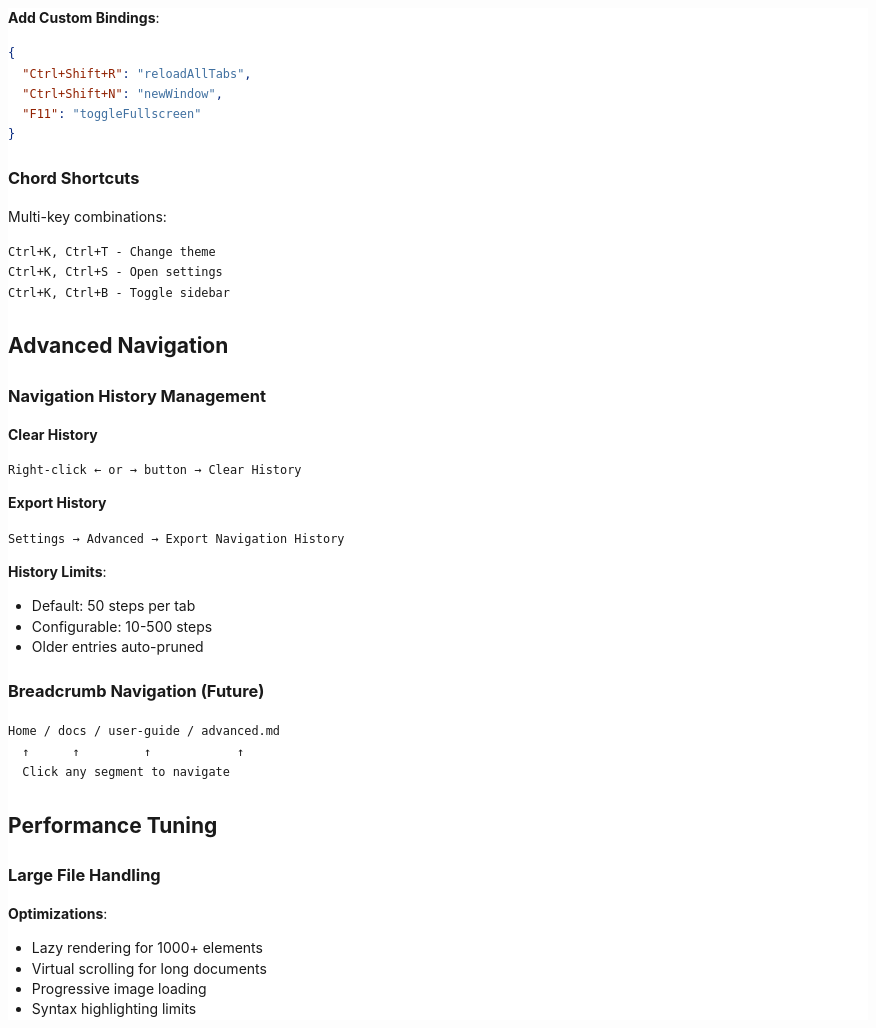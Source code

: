 **Add Custom Bindings**:
```json
{
  "Ctrl+Shift+R": "reloadAllTabs",
  "Ctrl+Shift+N": "newWindow",
  "F11": "toggleFullscreen"
}
```

### Chord Shortcuts

Multi-key combinations:

```
Ctrl+K, Ctrl+T - Change theme
Ctrl+K, Ctrl+S - Open settings
Ctrl+K, Ctrl+B - Toggle sidebar
```

## Advanced Navigation

### Navigation History Management

**Clear History**
```
Right-click ← or → button → Clear History
```

**Export History**
```
Settings → Advanced → Export Navigation History
```

**History Limits**:
- Default: 50 steps per tab
- Configurable: 10-500 steps
- Older entries auto-pruned

### Breadcrumb Navigation (Future)

```
Home / docs / user-guide / advanced.md
  ↑      ↑         ↑            ↑
  Click any segment to navigate
```

## Performance Tuning

### Large File Handling

**Optimizations**:
- Lazy rendering for 1000+ elements
- Virtual scrolling for long documents
- Progressive image loading
- Syntax highlighting limits
